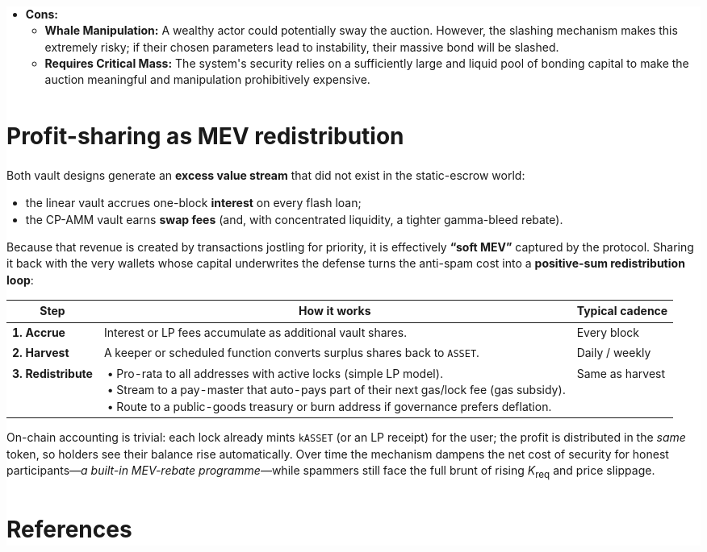 - **Cons:**
    - **Whale Manipulation:** A wealthy actor could potentially sway the auction. However, the slashing mechanism makes this extremely risky; if their chosen parameters lead to instability, their massive bond will be slashed.
    - **Requires Critical Mass:** The system's security relies on a sufficiently large and liquid pool of bonding capital to make the auction meaningful and manipulation prohibitively expensive.

# Profit-sharing as MEV redistribution

Both vault designs generate an **excess value stream** that did not exist in the static-escrow world:

- the linear vault accrues one-block **interest** on every flash loan;
- the CP-AMM vault earns **swap fees** (and, with concentrated liquidity, a tighter gamma-bleed rebate).

Because that revenue is created by transactions jostling for priority, it is effectively **“soft MEV”** captured by the protocol.  Sharing it back with the very wallets whose capital underwrites the defense turns the anti-spam cost into a **positive-sum redistribution loop**:

| Step                | How it works                                                                                                                                                                                                                                         | Typical cadence |
| ------------------- | ---------------------------------------------------------------------------------------------------------------------------------------------------------------------------------------------------------------------------------------------------- | --------------- |
| **1. Accrue**       | Interest or LP fees accumulate as additional vault shares.                                                                                                                                                                                           | Every block     |
| **2. Harvest**      | A keeper or scheduled function converts surplus shares back to `ASSET`.                                                                                                                                                                              | Daily / weekly  |
| **3. Redistribute** |  • Pro-rata to all addresses with active locks (simple LP model).<br> • Stream to a pay-master that auto-pays part of their next gas/lock fee (gas subsidy).<br> • Route to a public-goods treasury or burn address if governance prefers deflation. | Same as harvest |

On-chain accounting is trivial: each lock already mints `kASSET` (or an LP receipt) for the user; the profit is distributed in the *same* token, so holders see their balance rise automatically.  Over time the mechanism dampens the net cost of security for honest participants—*a built-in MEV-rebate programme*—while spammers still face the full brunt of rising $K_{\text{req}}$ and price slippage.


# References 

[^1]: [Dynamical Analysis of the EIP-1559 Ethereum Fee Market](https://arxiv.org/abs/2102.10567)
[^2]: [Li-Yorke chaos](https://link.springer.com/article/10.1007/s11253-005-0055-4)
[^3]: [An Economic Analysis of EIP-1559](https://timroughgarden.org/papers/eip1559.pdf)
[^4]: [Constant function market maker](https://en.wikipedia.org/wiki/Constant_function_market_maker)
